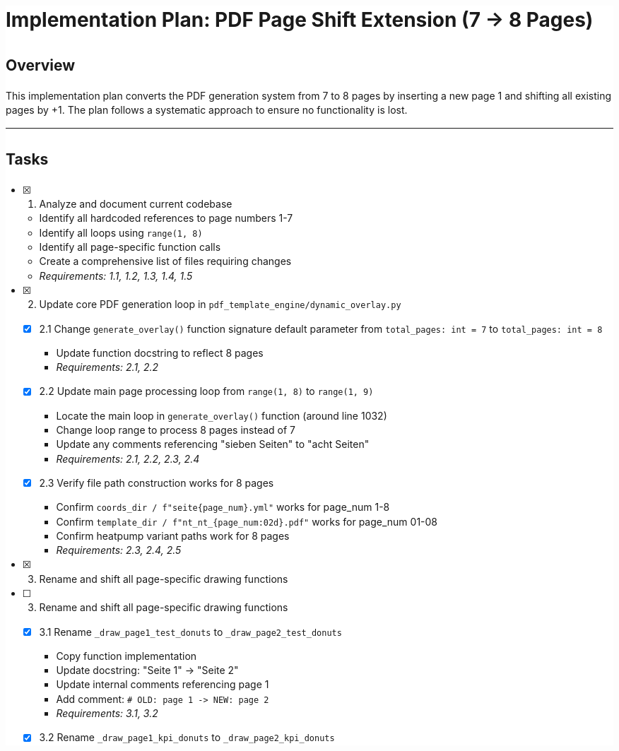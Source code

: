 # Implementation Plan: PDF Page Shift Extension (7 → 8 Pages)

## Overview

This implementation plan converts the PDF generation system from 7 to 8 pages by inserting a new page 1 and shifting all existing pages by +1. The plan follows a systematic approach to ensure no functionality is lost.

---

## Tasks

- [x] 1. Analyze and document current codebase

  - Identify all hardcoded references to page numbers 1-7
  - Identify all loops using `range(1, 8)`
  - Identify all page-specific function calls
  - Create a comprehensive list of files requiring changes
  - _Requirements: 1.1, 1.2, 1.3, 1.4, 1.5_

- [x] 2. Update core PDF generation loop in `pdf_template_engine/dynamic_overlay.py`

  - [x] 2.1 Change `generate_overlay()` function signature default parameter from `total_pages: int = 7` to `total_pages: int = 8`

    - Update function docstring to reflect 8 pages
    - _Requirements: 2.1, 2.2_
  
  - [x] 2.2 Update main page processing loop from `range(1, 8)` to `range(1, 9)`

    - Locate the main loop in `generate_overlay()` function (around line 1032)
    - Change loop range to process 8 pages instead of 7
    - Update any comments referencing "sieben Seiten" to "acht Seiten"
    - _Requirements: 2.1, 2.2, 2.3, 2.4_
  
  - [x] 2.3 Verify file path construction works for 8 pages

    - Confirm `coords_dir / f"seite{page_num}.yml"` works for page_num 1-8
    - Confirm `template_dir / f"nt_nt_{page_num:02d}.pdf"` works for page_num 01-08
    - Confirm heatpump variant paths work for 8 pages
    - _Requirements: 2.3, 2.4, 2.5_
- [x] 3. Rename and shift all page-specific drawing functions

- [ ] 3. Rename and shift all page-specific drawing functions

  - [x] 3.1 Rename `_draw_page1_test_donuts` to `_draw_page2_test_donuts`

    - Copy function implementation
    - Update docstring: "Seite 1" → "Seite 2"
    - Update internal comments referencing page 1
    - Add comment: `# OLD: page 1 -> NEW: page 2`
    - _Requirements: 3.1, 3.2_
  
  - [x] 3.2 Rename `_draw_page1_kpi_donuts` to `_draw_page2_kpi_donuts`

